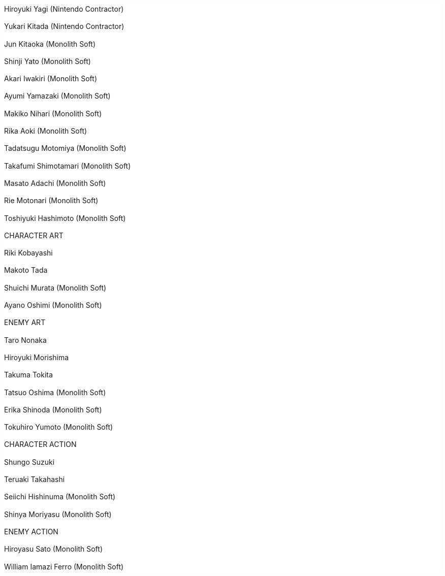 Hiroyuki Yagi (Nintendo Contractor)

Yukari Kitada (Nintendo Contractor)

Jun Kitaoka (Monolith Soft)

Shinji Yato (Monolith Soft)

Akari Iwakiri (Monolith Soft)

Ayumi Yamazaki (Monolith Soft)

Makiko Nihari (Monolith Soft)

Rika Aoki (Monolith Soft)

Tadatsugu Motomiya (Monolith Soft)

Takafumi Shimotamari (Monolith Soft)

Masato Adachi (Monolith Soft)

Rie Motonari (Monolith Soft)

Toshiyuki Hashimoto (Monolith Soft)

CHARACTER ART

Riki Kobayashi

Makoto Tada

Shuichi Murata (Monolith Soft)

Ayano Oshimi (Monolith Soft)

ENEMY ART

Taro Nonaka

Hiroyuki Morishima

Takuma Tokita

Tatsuo Oshima (Monolith Soft)

Erika Shinoda (Monolith Soft)

Tokuhiro Yumoto (Monolith Soft)

CHARACTER ACTION

Shungo Suzuki

Teruaki Takahashi

Seiichi Hishinuma (Monolith Soft)

Shinya Moriyasu (Monolith Soft)

ENEMY ACTION

Hiroyasu Sato (Monolith Soft)

William Iamazi Ferro (Monolith Soft)
